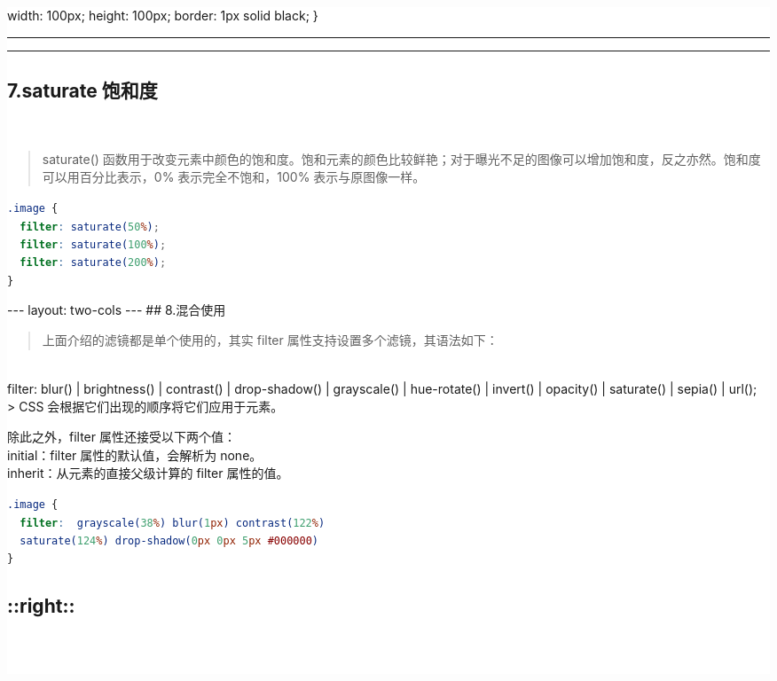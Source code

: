   width: 100px;
  height: 100px;
  border: 1px solid black;
}
</style>

---
--- 
## 7.saturate 饱和度
<br/>

> saturate() 函数用于改变元素中颜色的饱和度。饱和元素的颜色比较鲜艳；对于曝光不足的图像可以增加饱和度，反之亦然。饱和度可以用百分比表示，0% 表示完全不饱和，100% 表示与原图像一样。
```css {2|3|4}
.image {
  filter: saturate(50%);
  filter: saturate(100%);
  filter: saturate(200%);
}
```
<div class="flex">
<BImage :show-component="false" width="250" css="saturate(50%)" />
<BImage class="ml-10" :show-component="false" width="250" css="saturate(100%)" />
<BImage class="ml-10" :show-component="false" width="250" css="saturate(200%)" />
</div>
---
layout: two-cols
--- 
## 8.混合使用
<br/>

> 上面介绍的滤镜都是单个使用的，其实 filter 属性支持设置多个滤镜，其语法如下：
<br>
filter: blur() | brightness() | contrast() | drop-shadow() | grayscale() | hue-rotate() | invert() | opacity() | saturate() | sepia() | url();
<br>
> CSS 会根据它们出现的顺序将它们应用于元素。

除此之外，filter 属性还接受以下两个值：
<br>
initial：filter 属性的默认值，会解析为 none。
<br>
inherit：从元素的直接父级计算的 filter 属性的值。

```css
.image {
  filter:  grayscale(38%) blur(1px) contrast(122%) 
  saturate(124%) drop-shadow(0px 0px 5px #000000)
}
```

::right::
<br>
<br>
<br>
<BImage class="ml-10" :show-component="false" :un-show-css="true" :width="350" :height="350" css="grayscale(38%) blur(1px) contrast(122%) saturate(124%) drop-shadow(0px 0px 5px #000000)" />
---
